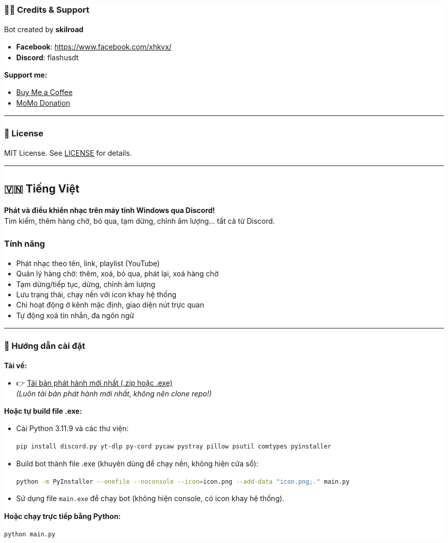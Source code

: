 
### 🧑‍💻 Credits & Support

Bot created by **skilroad**  
- **Facebook**: https://www.facebook.com/xhkvx/
- **Discord**: flashusdt

**Support me:**  
- [Buy Me a Coffee](https://t.me/xhkvx)  
- [MoMo Donation](https://t.me/xhkvx)

---

### 📝 License

MIT License. See [LICENSE](LICENSE) for details.

---

## 🇻🇳 Tiếng Việt

**Phát và điều khiển nhạc trên máy tính Windows qua Discord!**  
Tìm kiếm, thêm hàng chờ, bỏ qua, tạm dừng, chỉnh âm lượng... tất cả từ Discord.

### Tính năng

- Phát nhạc theo tên, link, playlist (YouTube)
- Quản lý hàng chờ: thêm, xoá, bỏ qua, phát lại, xoá hàng chờ
- Tạm dừng/tiếp tục, dừng, chỉnh âm lượng
- Lưu trạng thái, chạy nền với icon khay hệ thống
- Chỉ hoạt động ở kênh mặc định, giao diện nút trực quan
- Tự động xoá tin nhắn, đa ngôn ngữ

---

### 🚀 Hướng dẫn cài đặt

**Tải về:**  
- 👉 [Tải bản phát hành mới nhất (.zip hoặc .exe)](https://github.com/TorDotTaxi/discord/releases/latest)  
  *(Luôn tải bản phát hành mới nhất, không nên clone repo!)*

**Hoặc tự build file .exe:**  
- Cài Python 3.11.9 và các thư viện:
  ```sh
  pip install discord.py yt-dlp py-cord pycaw pystray pillow psutil comtypes pyinstaller
  ```
- Build bot thành file .exe (khuyên dùng để chạy nền, không hiện cửa sổ):
  ```sh
  python -m PyInstaller --onefile --noconsole --icon=icon.png --add-data "icon.png;." main.py
  ```
- Sử dụng file `main.exe` để chạy bot (không hiện console, có icon khay hệ thống).

**Hoặc chạy trực tiếp bằng Python:**  
  ```sh
  python main.py
  ```
